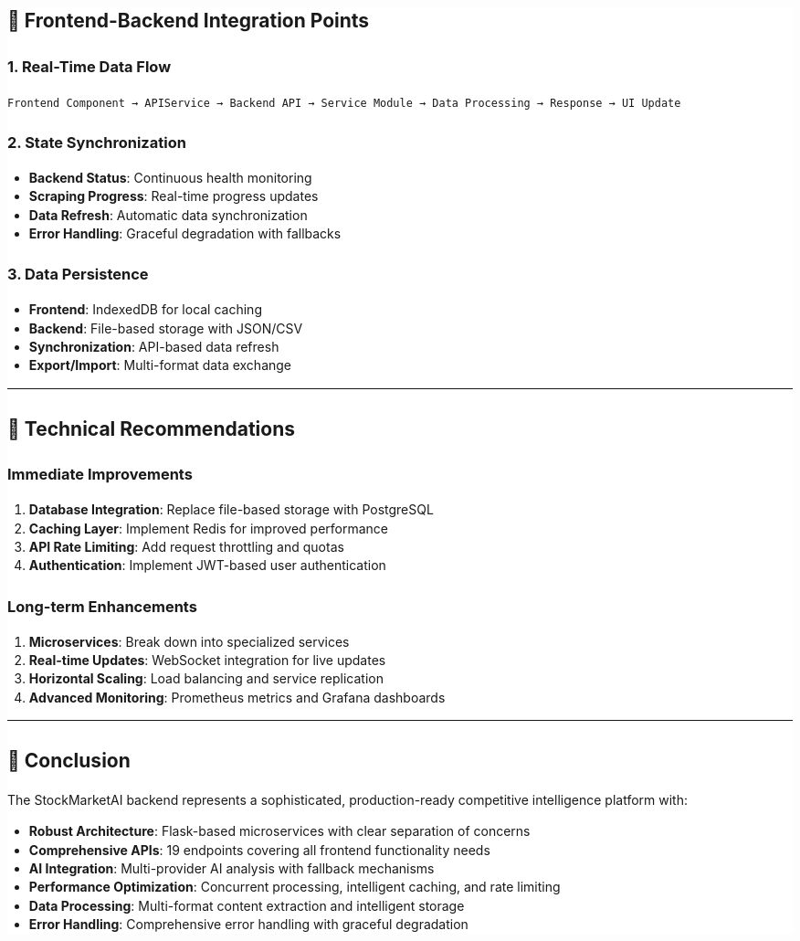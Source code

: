 
## 🔗 **Frontend-Backend Integration Points**

### **1. Real-Time Data Flow**
```
Frontend Component → APIService → Backend API → Service Module → Data Processing → Response → UI Update
```

### **2. State Synchronization**
- **Backend Status**: Continuous health monitoring
- **Scraping Progress**: Real-time progress updates
- **Data Refresh**: Automatic data synchronization
- **Error Handling**: Graceful degradation with fallbacks

### **3. Data Persistence**
- **Frontend**: IndexedDB for local caching
- **Backend**: File-based storage with JSON/CSV
- **Synchronization**: API-based data refresh
- **Export/Import**: Multi-format data exchange

---

## 🎯 **Technical Recommendations**

### **Immediate Improvements**
1. **Database Integration**: Replace file-based storage with PostgreSQL
2. **Caching Layer**: Implement Redis for improved performance
3. **API Rate Limiting**: Add request throttling and quotas
4. **Authentication**: Implement JWT-based user authentication

### **Long-term Enhancements**
1. **Microservices**: Break down into specialized services
2. **Real-time Updates**: WebSocket integration for live updates
3. **Horizontal Scaling**: Load balancing and service replication
4. **Advanced Monitoring**: Prometheus metrics and Grafana dashboards

---

## 📝 **Conclusion**

The StockMarketAI backend represents a sophisticated, production-ready competitive intelligence platform with:

- **Robust Architecture**: Flask-based microservices with clear separation of concerns
- **Comprehensive APIs**: 19 endpoints covering all frontend functionality needs
- **AI Integration**: Multi-provider AI analysis with fallback mechanisms
- **Performance Optimization**: Concurrent processing, intelligent caching, and rate limiting
- **Data Processing**: Multi-format content extraction and intelligent storage
- **Error Handling**: Comprehensive error handling with graceful degradation
